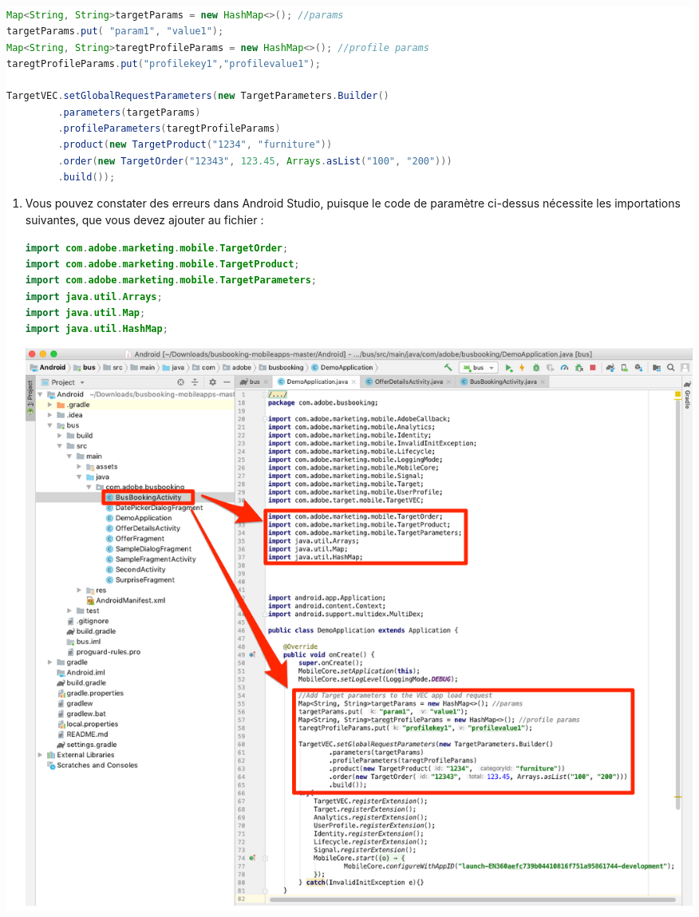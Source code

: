    ```java
   Map<String, String>targetParams = new HashMap<>(); //params
   targetParams.put( "param1", "value1");
   Map<String, String>taregtProfileParams = new HashMap<>(); //profile params
   taregtProfileParams.put("profilekey1","profilevalue1");
   
   TargetVEC.setGlobalRequestParameters(new TargetParameters.Builder()
            .parameters(targetParams)
            .profileParameters(taregtProfileParams)
            .product(new TargetProduct("1234", "furniture"))
            .order(new TargetOrder("12343", 123.45, Arrays.asList("100", "200")))
            .build());
   ```

1. Vous pouvez constater des erreurs dans Android Studio, puisque le code de paramètre ci-dessus nécessite les importations suivantes, que vous devez ajouter au fichier :

   ```java
   import com.adobe.marketing.mobile.TargetOrder;
   import com.adobe.marketing.mobile.TargetProduct;
   import com.adobe.marketing.mobile.TargetParameters;
   import java.util.Arrays;
   import java.util.Map;
   import java.util.HashMap;
   ```

   ![Ajout de paramètres à la requête TargetVEC](images/android/mobile-targetvec-addParameters.png)
